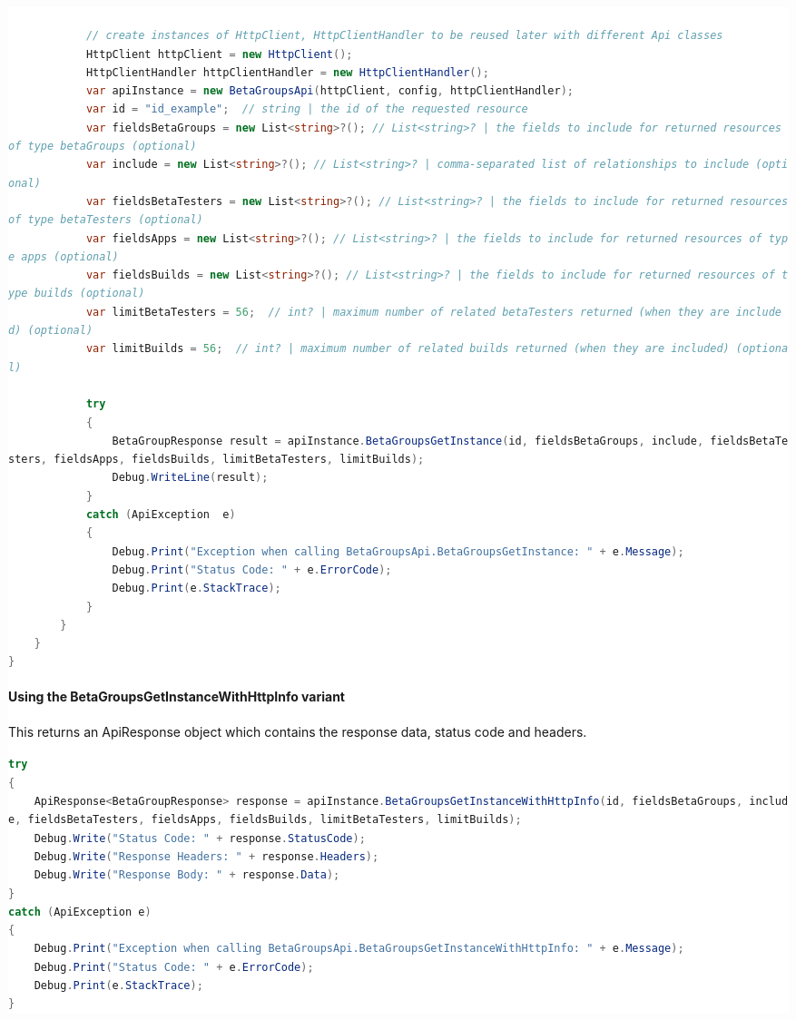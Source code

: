 ```csharp

            // create instances of HttpClient, HttpClientHandler to be reused later with different Api classes
            HttpClient httpClient = new HttpClient();
            HttpClientHandler httpClientHandler = new HttpClientHandler();
            var apiInstance = new BetaGroupsApi(httpClient, config, httpClientHandler);
            var id = "id_example";  // string | the id of the requested resource
            var fieldsBetaGroups = new List<string>?(); // List<string>? | the fields to include for returned resources of type betaGroups (optional) 
            var include = new List<string>?(); // List<string>? | comma-separated list of relationships to include (optional) 
            var fieldsBetaTesters = new List<string>?(); // List<string>? | the fields to include for returned resources of type betaTesters (optional) 
            var fieldsApps = new List<string>?(); // List<string>? | the fields to include for returned resources of type apps (optional) 
            var fieldsBuilds = new List<string>?(); // List<string>? | the fields to include for returned resources of type builds (optional) 
            var limitBetaTesters = 56;  // int? | maximum number of related betaTesters returned (when they are included) (optional) 
            var limitBuilds = 56;  // int? | maximum number of related builds returned (when they are included) (optional) 

            try
            {
                BetaGroupResponse result = apiInstance.BetaGroupsGetInstance(id, fieldsBetaGroups, include, fieldsBetaTesters, fieldsApps, fieldsBuilds, limitBetaTesters, limitBuilds);
                Debug.WriteLine(result);
            }
            catch (ApiException  e)
            {
                Debug.Print("Exception when calling BetaGroupsApi.BetaGroupsGetInstance: " + e.Message);
                Debug.Print("Status Code: " + e.ErrorCode);
                Debug.Print(e.StackTrace);
            }
        }
    }
}
```

#### Using the BetaGroupsGetInstanceWithHttpInfo variant
This returns an ApiResponse object which contains the response data, status code and headers.

```csharp
try
{
    ApiResponse<BetaGroupResponse> response = apiInstance.BetaGroupsGetInstanceWithHttpInfo(id, fieldsBetaGroups, include, fieldsBetaTesters, fieldsApps, fieldsBuilds, limitBetaTesters, limitBuilds);
    Debug.Write("Status Code: " + response.StatusCode);
    Debug.Write("Response Headers: " + response.Headers);
    Debug.Write("Response Body: " + response.Data);
}
catch (ApiException e)
{
    Debug.Print("Exception when calling BetaGroupsApi.BetaGroupsGetInstanceWithHttpInfo: " + e.Message);
    Debug.Print("Status Code: " + e.ErrorCode);
    Debug.Print(e.StackTrace);
}
```

